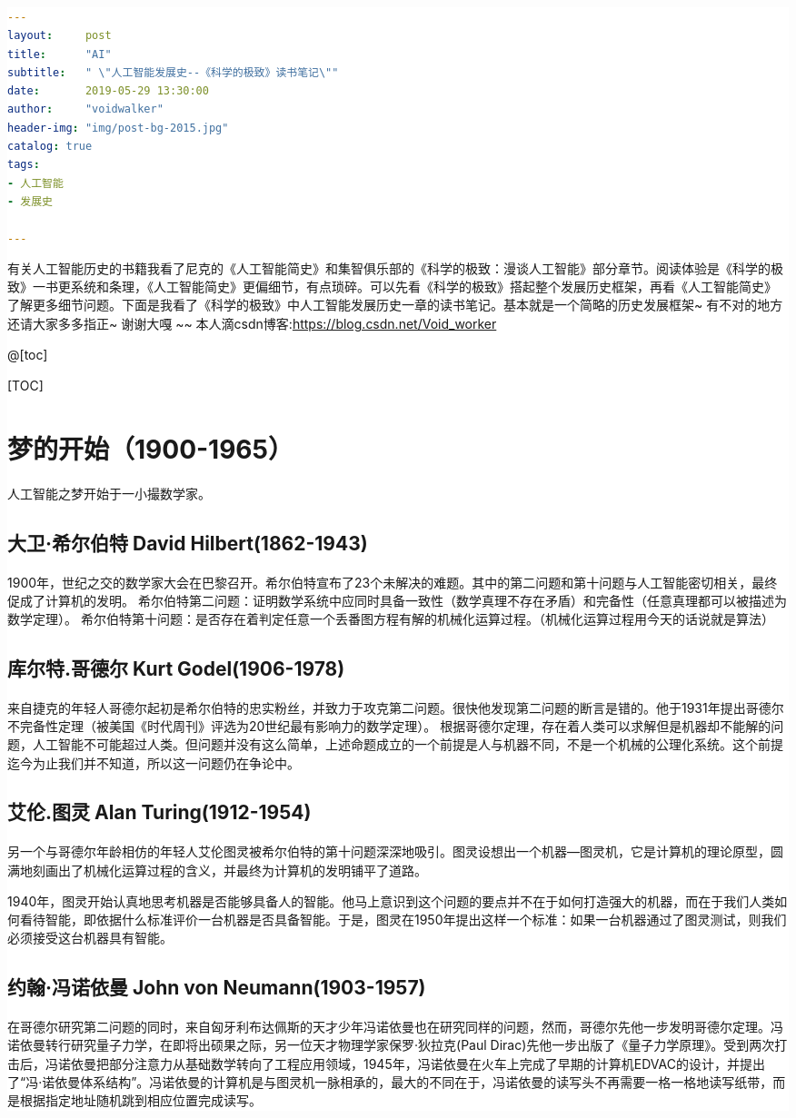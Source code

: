 ```yaml
---
layout:     post
title:      "AI"
subtitle:   " \"人工智能发展史--《科学的极致》读书笔记\""
date:       2019-05-29 13:30:00
author:     "voidwalker"
header-img: "img/post-bg-2015.jpg"
catalog: true
tags:
- 人工智能
- 发展史

---
```




有关人工智能历史的书籍我看了尼克的《人工智能简史》和集智俱乐部的《科学的极致：漫谈人工智能》部分章节。阅读体验是《科学的极致》一书更系统和条理，《人工智能简史》更偏细节，有点琐碎。可以先看《科学的极致》搭起整个发展历史框架，再看《人工智能简史》了解更多细节问题。下面是我看了《科学的极致》中人工智能发展历史一章的读书笔记。基本就是一个简略的历史发展框架~
有不对的地方还请大家多多指正~ 谢谢大嘎 ~~
本人滴csdn博客:https://blog.csdn.net/Void_worker



@[toc]

[TOC]

# 梦的开始（1900-1965）
人工智能之梦开始于一小撮数学家。

## 大卫·希尔伯特 David Hilbert(1862-1943)
1900年，世纪之交的数学家大会在巴黎召开。希尔伯特宣布了23个未解决的难题。其中的第二问题和第十问题与人工智能密切相关，最终促成了计算机的发明。
希尔伯特第二问题：证明数学系统中应同时具备一致性（数学真理不存在矛盾）和完备性（任意真理都可以被描述为数学定理）。
希尔伯特第十问题：是否存在着判定任意一个丢番图方程有解的机械化运算过程。（机械化运算过程用今天的话说就是算法）

## 库尔特.哥德尔 Kurt Godel(1906-1978)
来自捷克的年轻人哥德尔起初是希尔伯特的忠实粉丝，并致力于攻克第二问题。很快他发现第二问题的断言是错的。他于1931年提出哥德尔不完备性定理（被美国《时代周刊》评选为20世纪最有影响力的数学定理）。
根据哥德尔定理，存在着人类可以求解但是机器却不能解的问题，人工智能不可能超过人类。但问题并没有这么简单，上述命题成立的一个前提是人与机器不同，不是一个机械的公理化系统。这个前提迄今为止我们并不知道，所以这一问题仍在争论中。

## 艾伦.图灵 Alan Turing(1912-1954)
另一个与哥德尔年龄相仿的年轻人艾伦图灵被希尔伯特的第十问题深深地吸引。图灵设想出一个机器—图灵机，它是计算机的理论原型，圆满地刻画出了机械化运算过程的含义，并最终为计算机的发明铺平了道路。

1940年，图灵开始认真地思考机器是否能够具备人的智能。他马上意识到这个问题的要点并不在于如何打造强大的机器，而在于我们人类如何看待智能，即依据什么标准评价一台机器是否具备智能。于是，图灵在1950年提出这样一个标准：如果一台机器通过了图灵测试，则我们必须接受这台机器具有智能。

## 约翰·冯诺依曼 John von Neumann(1903-1957)
在哥德尔研究第二问题的同时，来自匈牙利布达佩斯的天才少年冯诺依曼也在研究同样的问题，然而，哥德尔先他一步发明哥德尔定理。冯诺依曼转行研究量子力学，在即将出硕果之际，另一位天才物理学家保罗·狄拉克(Paul Dirac)先他一步出版了《量子力学原理》。受到两次打击后，冯诺依曼把部分注意力从基础数学转向了工程应用领域，1945年，冯诺依曼在火车上完成了早期的计算机EDVAC的设计，并提出了“冯·诺依曼体系结构”。冯诺依曼的计算机是与图灵机一脉相承的，最大的不同在于，冯诺依曼的读写头不再需要一格一格地读写纸带，而是根据指定地址随机跳到相应位置完成读写。
